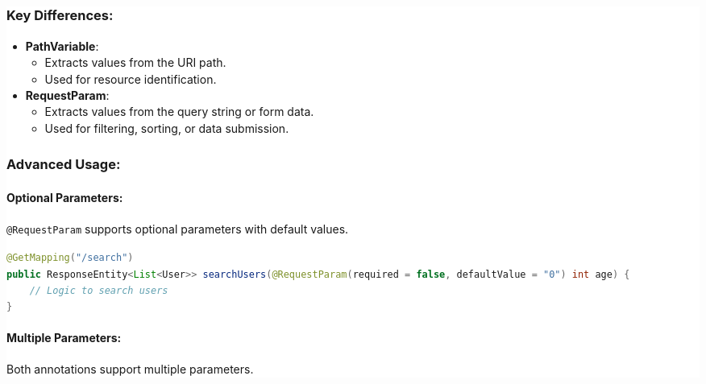 ### Key Differences:
- **PathVariable**:
  - Extracts values from the URI path.
  - Used for resource identification.
- **RequestParam**:
  - Extracts values from the query string or form data.
  - Used for filtering, sorting, or data submission.

### Advanced Usage:
#### Optional Parameters:
`@RequestParam` supports optional parameters with default values.

```java
@GetMapping("/search")
public ResponseEntity<List<User>> searchUsers(@RequestParam(required = false, defaultValue = "0") int age) {
    // Logic to search users
}
```

#### Multiple Parameters:
Both annotations support multiple parameters.